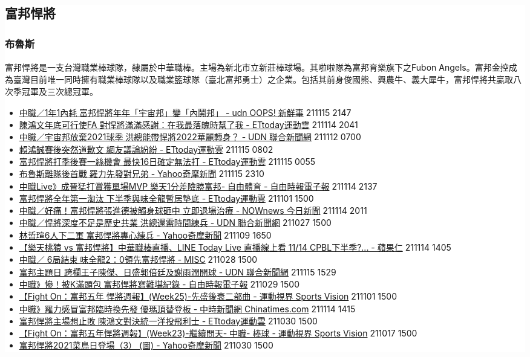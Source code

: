 ## 富邦悍將

### 布魯斯

富邦悍將是一支台灣職業棒球隊，隸屬於中華職棒。主場為新北市立新莊棒球場。其啦啦隊為富邦育樂旗下之Fubon Angels。富邦金控成為臺灣目前唯一同時擁有職業棒球隊以及職業籃球隊（臺北富邦勇士）之企業。包括其前身俊國熊、興農牛、義大犀牛，富邦悍將共贏取八次季冠軍及三次總冠軍。


- [中職／1年1內耗 富邦悍將年年「宇宙邦」變「內鬨邦」 - udn OOPS! 新鮮事](https://udn.com/news/story/7001/5892864 "中職／1年1內耗 富邦悍將年年「宇宙邦」變「內鬨邦」 - udn OOPS! 新鮮事") 211115 2147
- [陳鴻文年底可行使FA 對悍將滿滿感謝：在我最落魄時幫了我 - ETtoday運動雲](https://sports.ettoday.net/news/2123746 "陳鴻文年底可行使FA 對悍將滿滿感謝：在我最落魄時幫了我 - ETtoday運動雲") 211114 2041
- [中職／宇宙邦放棄2021球季 洪總能帶悍將2022華麗轉身？ - UDN 聯合新聞網](https://udn.com/news/story/7001/5882512 "中職／宇宙邦放棄2021球季 洪總能帶悍將2022華麗轉身？ - UDN 聯合新聞網") 211112 0700
- [賴鴻誠賽後突然道歉文 網友議論紛紛 - ETtoday運動雲](https://sports.ettoday.net/news/2123858 "賴鴻誠賽後突然道歉文 網友議論紛紛 - ETtoday運動雲") 211115 0802
- [富邦悍將打季後賽一絲機會 最快16日確定無法打 - ETtoday運動雲](https://sports.ettoday.net/news/2123825 "富邦悍將打季後賽一絲機會 最快16日確定無法打 - ETtoday運動雲") 211115 0055
- [布魯斯離隊後首戰 羅力先發對兄弟 - Yahoo奇摩新聞](https://tw.news.yahoo.com/%E5%B8%83%E9%AD%AF%E6%96%AF%E9%9B%A2%E9%9A%8A%E5%BE%8C%E9%A6%96%E6%88%B0-%E7%BE%85%E5%8A%9B%E5%85%88%E7%99%BC%E5%B0%8D%E5%85%84%E5%BC%9F-151043245.html "布魯斯離隊後首戰 羅力先發對兄弟 - Yahoo奇摩新聞") 211115 2310
- [中職Live》成晉猛打賞獲單場MVP 樂天1分差險勝富邦- 自由體育 - 自由時報電子報](https://sports.ltn.com.tw/news/breakingnews/3736351 "中職Live》成晉猛打賞獲單場MVP 樂天1分差險勝富邦- 自由體育 - 自由時報電子報") 211114 2137
- [富邦悍將全年第一淘汰 下半季與味全龍暫居墊底 - ETtoday運動雲](https://sports.ettoday.net/news/2113676 "富邦悍將全年第一淘汰 下半季與味全龍暫居墊底 - ETtoday運動雲") 211101 1500
- [中職／好痛！富邦悍將張進德被觸身球砸中 立即退場治療 - NOWnews 今日新聞](https://www.nownews.com/news/5442405 "中職／好痛！富邦悍將張進德被觸身球砸中 立即退場治療 - NOWnews 今日新聞") 211114 2011
- [中職／悍將深度不足是歷史共業 洪總還需時間練兵 - UDN 聯合新聞網](https://udn.com/news/story/7001/5845696 "中職／悍將深度不足是歷史共業 洪總還需時間練兵 - UDN 聯合新聞網") 211027 1500
- [林哲瑄6人下二軍 富邦悍將專心練兵 - Yahoo奇摩新聞](https://tw.news.yahoo.com/%E6%9E%97%E5%93%B2%E7%91%846%E4%BA%BA%E4%B8%8B%E4%BA%8C%E8%BB%8D-%E5%AF%8C%E9%82%A6%E6%82%8D%E5%B0%87%E5%B0%88%E5%BF%83%E7%B7%B4%E5%85%B5-085028120.html "林哲瑄6人下二軍 富邦悍將專心練兵 - Yahoo奇摩新聞") 211109 1650
- [【樂天桃猿 vs 富邦悍將】中華職棒直播、LINE Today Live 直播線上看 11/14 CPBL下半季?... - 蘋果仁](https://applealmond.com/posts/121678 "【樂天桃猿 vs 富邦悍將】中華職棒直播、LINE Today Live 直播線上看 11/14 CPBL下半季?... - 蘋果仁") 211114 1405
- [中職／ 6局結束 味全龍2：0領先富邦悍將 - MISC](https://udn.com/news/story/7001/5850826 "中職／ 6局結束 味全龍2：0領先富邦悍將 - MISC") 211028 1500
- [富邦主題日 跨欄王子陳傑、日盛郭倍廷及謝雨潤開球 - UDN 聯合新聞網](https://udn.com/news/story/7239/5892081 "富邦主題日 跨欄王子陳傑、日盛郭倍廷及謝雨潤開球 - UDN 聯合新聞網") 211115 1529
- [中職》慘！被K滿頭包 富邦悍將寫難堪紀錄 - 自由時報電子報](https://sports.ltn.com.tw/news/breakingnews/3720421 "中職》慘！被K滿頭包 富邦悍將寫難堪紀錄 - 自由時報電子報") 211029 1500
- [【Fight On：富邦五年 悍將週報】(Week25)-先盛後衰二部曲 - 運動視界 Sports Vision](https://www.sportsv.net/articles/89569 "【Fight On：富邦五年 悍將週報】(Week25)-先盛後衰二部曲 - 運動視界 Sports Vision") 211101 1500
- [中職》羅力感冒富邦臨時換先發 優瑪頂替登板 - 中時新聞網 Chinatimes.com](https://www.chinatimes.com/realtimenews/20211114001976-260403 "中職》羅力感冒富邦臨時換先發 優瑪頂替登板 - 中時新聞網 Chinatimes.com") 211114 1415
- [富邦悍將主場想止敗 陳鴻文對決統一洋投飛利士 - ETtoday運動雲](https://sports.ettoday.net/news/2112621 "富邦悍將主場想止敗 陳鴻文對決統一洋投飛利士 - ETtoday運動雲") 211030 1500
- [【Fight On：富邦五年悍將週報】(Week23)-繼續問天- 中職- 棒球 - 運動視界 Sports Vision](https://www.sportsv.net/articles/89185 "【Fight On：富邦五年悍將週報】(Week23)-繼續問天- 中職- 棒球 - 運動視界 Sports Vision") 211017 1500
- [富邦悍將2021菜鳥日登場（3） (圖) - Yahoo奇摩新聞](https://tw.news.yahoo.com/%E5%AF%8C%E9%82%A6%E6%82%8D%E5%B0%872021%E8%8F%9C%E9%B3%A5%E6%97%A5%E7%99%BB%E5%A0%B4-3-%E5%9C%96-095912327.html "富邦悍將2021菜鳥日登場（3） (圖) - Yahoo奇摩新聞") 211030 1500

